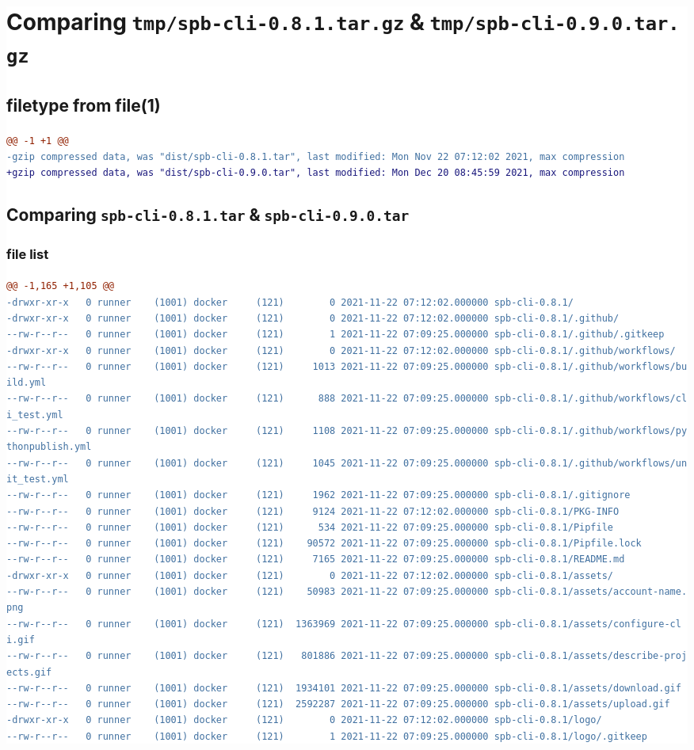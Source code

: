 # Comparing `tmp/spb-cli-0.8.1.tar.gz` & `tmp/spb-cli-0.9.0.tar.gz`

## filetype from file(1)

```diff
@@ -1 +1 @@
-gzip compressed data, was "dist/spb-cli-0.8.1.tar", last modified: Mon Nov 22 07:12:02 2021, max compression
+gzip compressed data, was "dist/spb-cli-0.9.0.tar", last modified: Mon Dec 20 08:45:59 2021, max compression
```

## Comparing `spb-cli-0.8.1.tar` & `spb-cli-0.9.0.tar`

### file list

```diff
@@ -1,165 +1,105 @@
-drwxr-xr-x   0 runner    (1001) docker     (121)        0 2021-11-22 07:12:02.000000 spb-cli-0.8.1/
-drwxr-xr-x   0 runner    (1001) docker     (121)        0 2021-11-22 07:12:02.000000 spb-cli-0.8.1/.github/
--rw-r--r--   0 runner    (1001) docker     (121)        1 2021-11-22 07:09:25.000000 spb-cli-0.8.1/.github/.gitkeep
-drwxr-xr-x   0 runner    (1001) docker     (121)        0 2021-11-22 07:12:02.000000 spb-cli-0.8.1/.github/workflows/
--rw-r--r--   0 runner    (1001) docker     (121)     1013 2021-11-22 07:09:25.000000 spb-cli-0.8.1/.github/workflows/build.yml
--rw-r--r--   0 runner    (1001) docker     (121)      888 2021-11-22 07:09:25.000000 spb-cli-0.8.1/.github/workflows/cli_test.yml
--rw-r--r--   0 runner    (1001) docker     (121)     1108 2021-11-22 07:09:25.000000 spb-cli-0.8.1/.github/workflows/pythonpublish.yml
--rw-r--r--   0 runner    (1001) docker     (121)     1045 2021-11-22 07:09:25.000000 spb-cli-0.8.1/.github/workflows/unit_test.yml
--rw-r--r--   0 runner    (1001) docker     (121)     1962 2021-11-22 07:09:25.000000 spb-cli-0.8.1/.gitignore
--rw-r--r--   0 runner    (1001) docker     (121)     9124 2021-11-22 07:12:02.000000 spb-cli-0.8.1/PKG-INFO
--rw-r--r--   0 runner    (1001) docker     (121)      534 2021-11-22 07:09:25.000000 spb-cli-0.8.1/Pipfile
--rw-r--r--   0 runner    (1001) docker     (121)    90572 2021-11-22 07:09:25.000000 spb-cli-0.8.1/Pipfile.lock
--rw-r--r--   0 runner    (1001) docker     (121)     7165 2021-11-22 07:09:25.000000 spb-cli-0.8.1/README.md
-drwxr-xr-x   0 runner    (1001) docker     (121)        0 2021-11-22 07:12:02.000000 spb-cli-0.8.1/assets/
--rw-r--r--   0 runner    (1001) docker     (121)    50983 2021-11-22 07:09:25.000000 spb-cli-0.8.1/assets/account-name.png
--rw-r--r--   0 runner    (1001) docker     (121)  1363969 2021-11-22 07:09:25.000000 spb-cli-0.8.1/assets/configure-cli.gif
--rw-r--r--   0 runner    (1001) docker     (121)   801886 2021-11-22 07:09:25.000000 spb-cli-0.8.1/assets/describe-projects.gif
--rw-r--r--   0 runner    (1001) docker     (121)  1934101 2021-11-22 07:09:25.000000 spb-cli-0.8.1/assets/download.gif
--rw-r--r--   0 runner    (1001) docker     (121)  2592287 2021-11-22 07:09:25.000000 spb-cli-0.8.1/assets/upload.gif
-drwxr-xr-x   0 runner    (1001) docker     (121)        0 2021-11-22 07:12:02.000000 spb-cli-0.8.1/logo/
--rw-r--r--   0 runner    (1001) docker     (121)        1 2021-11-22 07:09:25.000000 spb-cli-0.8.1/logo/.gitkeep
```